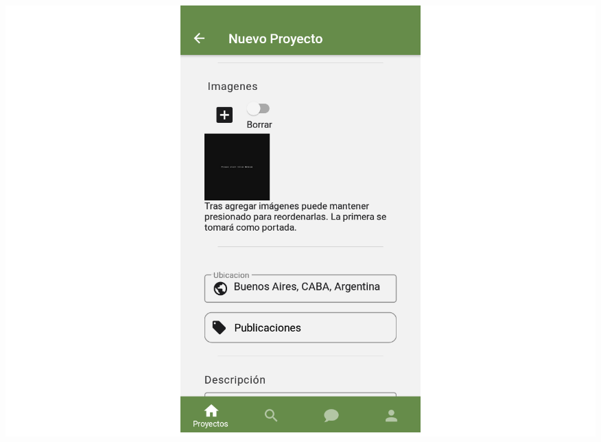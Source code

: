 
<center><img src="um_img/Screenshot_2021.07.21_02.28.13.419.png" alt="Screenshot_2021.07.21_02.28.13.419" width="350"/></center>

